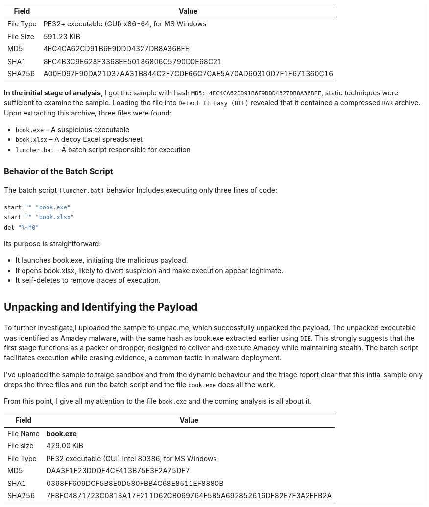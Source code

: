| Field                          | Value                                                                      |
|--------------------------------|-----------------------------------------------------------------------------|
| File Type            |PE32+ executable (GUI) x86-64, for MS Windows                                  |
|File Size             |591.23 KiB          |
| MD5                  | 4EC4CA62CD91B6E9DDD4327DB8A36BFE            |
| SHA1                 | 8FC4B3C9E628F3368EE50186806C5790D0E68C21    |
| SHA256               | A00ED97F90DA21D37AA31B844C2F7CDE66C7CAE5A70AD60310D7F1F671360C16                                       |

**In the initial stage of analysis**, I got the sample with hash [`MD5: 4EC4CA62CD91B6E9DDD4327DB8A36BFE`](https://bazaar.abuse.ch/sample/a00ed97f90da21d37aa31b844c2f7cde66c7cae5a70ad60310d7f1f671360c16/), static techniques were sufficient to examine the sample. Loading the file into `Detect It Easy (DIE)` revealed that it contained a compressed `RAR` archive. Upon extracting this archive, three files were found:

- `book.exe` – A suspicious executable
- `book.xlsx` – A decoy Excel spreadsheet
- `luncher.bat` – A batch script responsible for execution

### Behavior of the Batch Script

The batch script `(luncher.bat)` behavior Includes executing only three lines of code:

```bash
start "" "book.exe"
start "" "book.xlsx"
del "%~f0"
```

Its purpose is straightforward:

- It launches book.exe, initiating the malicious payload.
- It opens book.xlsx, likely to divert suspicion and make execution appear legitimate.
- It self-deletes to remove traces of execution.

## Unpacking and Identifying the Payload

To further investigate,I uploaded the sample to unpac.me, which successfully unpacked the payload. The unpacked executable was identified as Amadey malware, with the same hash as book.exe extracted earlier using `DIE`.
This strongly suggests that the first stage functions as a packer or dropper, designed to deliver and execute Amadey while maintaining stealth. The batch script facilitates execution while erasing evidence, a common tactic in malware deployment.

I've uploaded the sample to traige sandbox and from the dynamic behaviour and the [triage report](https://tria.ge/250205-r4g1nasnem/behavioral1) clear that this intial sample only drops the three files and run the batch script and the file `book.exe` does all the work.

From this point, I give all my attention to the file `book.exe` and the coming analysis is all about it.

| Field                       |Value                                                   |
|-------------------|-----------------------------------|
| File Name| **book.exe** |
|File size| 429.00 KiB|
|File Type| PE32 executable (GUI) Intel 80386, for MS Windows|
|MD5| DAA3F1F23DDDF4CF413B75E3F2A75DF7|
|SHA1| 0398FF609DCF5B8E0D580FBB4C68E8511EF8880B|
|SHA256|7F8FC4871723C0813A17E211D62CB069764E5B5A692852616DF82E7F3A2EFB2A|
